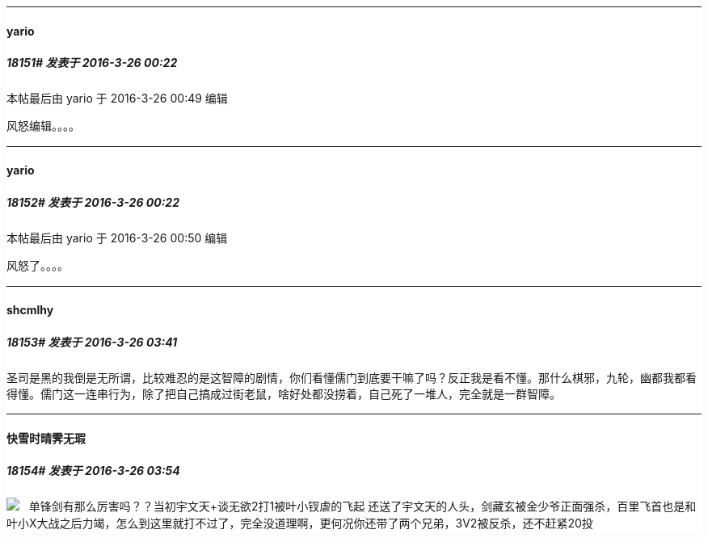 





*****

####  yario  
##### 18151#       发表于 2016-3-26 00:22



 本帖最后由 yario 于 2016-3-26 00:49 编辑 

风怒编辑。。。。







*****

####  yario  
##### 18152#       发表于 2016-3-26 00:22



 本帖最后由 yario 于 2016-3-26 00:50 编辑 

风怒了。。。。







*****

####  shcmlhy  
##### 18153#       发表于 2016-3-26 03:41




圣司是黑的我倒是无所谓，比较难忍的是这智障的剧情，你们看懂儒门到底要干嘛了吗？反正我是看不懂。那什么棋邪，九轮，幽都我都看得懂。儒门这一连串行为，除了把自己搞成过街老鼠，啥好处都没捞着，自己死了一堆人，完全就是一群智障。







*****

####  快雪时晴霁无瑕  
##### 18154#       发表于 2016-3-26 03:54



<img src="https://static.saraba1st.com/image/smiley/face/172.gif" referrerpolicy="no-referrer">   单锋剑有那么厉害吗？？当初宇文天+谈无欲2打1被叶小钗虐的飞起 还送了宇文天的人头，剑藏玄被金少爷正面强杀，百里飞首也是和叶小X大战之后力竭，怎么到这里就打不过了，完全没道理啊，更何况你还带了两个兄弟，3V2被反杀，还不赶紧20投



